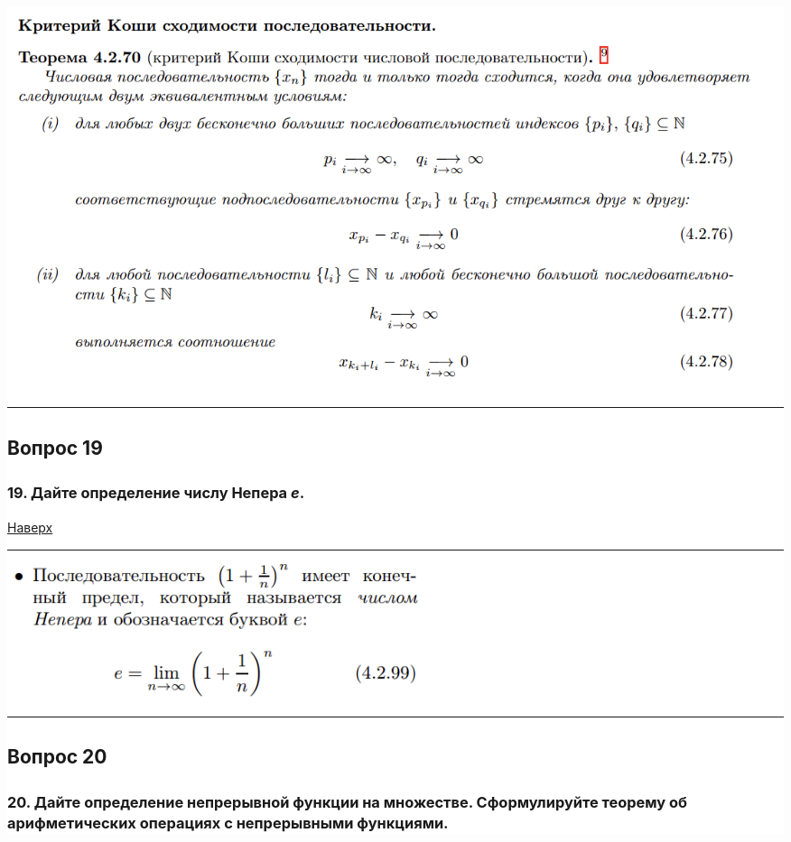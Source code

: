 ![](images/18.png)

---

## Вопрос 19

### <a name="Вопрос19"></a> 19. Дайте определение числу Непера $е$.

[Наверх](#начало)

---

![](images/19.png)

---

## Вопрос 20

### <a name="Вопрос20"></a> 20. Дайте определение непрерывной функции на множестве. Сформулируйте теорему об арифметических операциях с непрерывными функциями.
